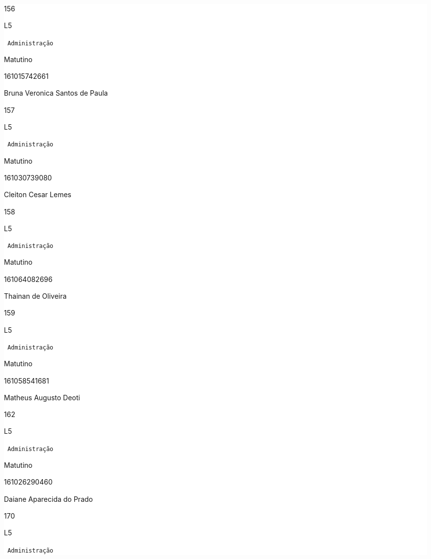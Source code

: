    156

   L5

     Administração

   Matutino

   161015742661

   Bruna Veronica Santos de Paula

   157

   L5

     Administração

   Matutino

   161030739080

   Cleiton Cesar Lemes

   158

   L5

     Administração

   Matutino

   161064082696

   Thainan de Oliveira

   159

   L5

     Administração

   Matutino

   161058541681

   Matheus Augusto Deoti

   162

   L5

     Administração

   Matutino

   161026290460

   Daiane Aparecida do Prado

   170

   L5

     Administração

